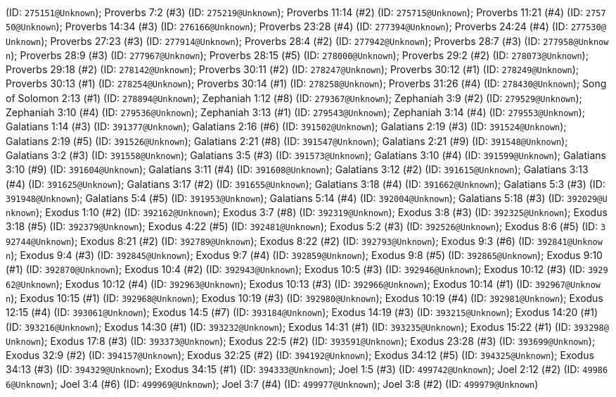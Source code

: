 (ID: `275151@Unknown`); Proverbs 7:2 (#3) (ID: `275219@Unknown`); Proverbs 11:14 (#2) (ID: `275715@Unknown`); Proverbs 11:21 (#4) (ID: `275750@Unknown`); Proverbs 14:34 (#3) (ID: `276166@Unknown`); Proverbs 23:28 (#4) (ID: `277394@Unknown`); Proverbs 24:24 (#4) (ID: `277530@Unknown`); Proverbs 27:23 (#3) (ID: `277914@Unknown`); Proverbs 28:4 (#2) (ID: `277942@Unknown`); Proverbs 28:7 (#3) (ID: `277958@Unknown`); Proverbs 28:9 (#3) (ID: `277967@Unknown`); Proverbs 28:15 (#5) (ID: `278000@Unknown`); Proverbs 29:2 (#2) (ID: `278073@Unknown`); Proverbs 29:18 (#2) (ID: `278142@Unknown`); Proverbs 30:11 (#2) (ID: `278247@Unknown`); Proverbs 30:12 (#1) (ID: `278249@Unknown`); Proverbs 30:13 (#1) (ID: `278254@Unknown`); Proverbs 30:14 (#1) (ID: `278258@Unknown`); Proverbs 31:26 (#4) (ID: `278430@Unknown`); Song of Solomon 2:13 (#1) (ID: `278894@Unknown`); Zephaniah 1:12 (#8) (ID: `279367@Unknown`); Zephaniah 3:9 (#2) (ID: `279529@Unknown`); Zephaniah 3:10 (#4) (ID: `279536@Unknown`); Zephaniah 3:13 (#1) (ID: `279543@Unknown`); Zephaniah 3:14 (#4) (ID: `279553@Unknown`); Galatians 1:14 (#3) (ID: `391377@Unknown`); Galatians 2:16 (#6) (ID: `391502@Unknown`); Galatians 2:19 (#3) (ID: `391524@Unknown`); Galatians 2:19 (#5) (ID: `391526@Unknown`); Galatians 2:21 (#8) (ID: `391547@Unknown`); Galatians 2:21 (#9) (ID: `391548@Unknown`); Galatians 3:2 (#3) (ID: `391558@Unknown`); Galatians 3:5 (#3) (ID: `391573@Unknown`); Galatians 3:10 (#4) (ID: `391599@Unknown`); Galatians 3:10 (#9) (ID: `391604@Unknown`); Galatians 3:11 (#4) (ID: `391608@Unknown`); Galatians 3:12 (#2) (ID: `391615@Unknown`); Galatians 3:13 (#4) (ID: `391625@Unknown`); Galatians 3:17 (#2) (ID: `391655@Unknown`); Galatians 3:18 (#4) (ID: `391662@Unknown`); Galatians 5:3 (#3) (ID: `391948@Unknown`); Galatians 5:4 (#5) (ID: `391953@Unknown`); Galatians 5:14 (#4) (ID: `392004@Unknown`); Galatians 5:18 (#3) (ID: `392029@Unknown`); Exodus 1:10 (#2) (ID: `392162@Unknown`); Exodus 3:7 (#8) (ID: `392319@Unknown`); Exodus 3:8 (#3) (ID: `392325@Unknown`); Exodus 3:18 (#5) (ID: `392379@Unknown`); Exodus 4:22 (#5) (ID: `392481@Unknown`); Exodus 5:2 (#3) (ID: `392526@Unknown`); Exodus 8:6 (#5) (ID: `392744@Unknown`); Exodus 8:21 (#2) (ID: `392789@Unknown`); Exodus 8:22 (#2) (ID: `392793@Unknown`); Exodus 9:3 (#6) (ID: `392841@Unknown`); Exodus 9:4 (#3) (ID: `392845@Unknown`); Exodus 9:7 (#4) (ID: `392859@Unknown`); Exodus 9:8 (#5) (ID: `392865@Unknown`); Exodus 9:10 (#1) (ID: `392870@Unknown`); Exodus 10:4 (#2) (ID: `392943@Unknown`); Exodus 10:5 (#3) (ID: `392946@Unknown`); Exodus 10:12 (#3) (ID: `392962@Unknown`); Exodus 10:12 (#4) (ID: `392963@Unknown`); Exodus 10:13 (#3) (ID: `392966@Unknown`); Exodus 10:14 (#1) (ID: `392967@Unknown`); Exodus 10:15 (#1) (ID: `392968@Unknown`); Exodus 10:19 (#3) (ID: `392980@Unknown`); Exodus 10:19 (#4) (ID: `392981@Unknown`); Exodus 12:15 (#4) (ID: `393061@Unknown`); Exodus 14:5 (#7) (ID: `393184@Unknown`); Exodus 14:19 (#3) (ID: `393215@Unknown`); Exodus 14:20 (#1) (ID: `393216@Unknown`); Exodus 14:30 (#1) (ID: `393232@Unknown`); Exodus 14:31 (#1) (ID: `393235@Unknown`); Exodus 15:22 (#1) (ID: `393298@Unknown`); Exodus 17:8 (#3) (ID: `393373@Unknown`); Exodus 22:5 (#2) (ID: `393591@Unknown`); Exodus 23:28 (#3) (ID: `393699@Unknown`); Exodus 32:9 (#2) (ID: `394157@Unknown`); Exodus 32:25 (#2) (ID: `394192@Unknown`); Exodus 34:12 (#5) (ID: `394325@Unknown`); Exodus 34:13 (#3) (ID: `394329@Unknown`); Exodus 34:15 (#1) (ID: `394333@Unknown`); Joel 1:5 (#3) (ID: `499742@Unknown`); Joel 2:12 (#2) (ID: `499866@Unknown`); Joel 3:4 (#6) (ID: `499969@Unknown`); Joel 3:7 (#4) (ID: `499977@Unknown`); Joel 3:8 (#2) (ID: `499979@Unknown`)

